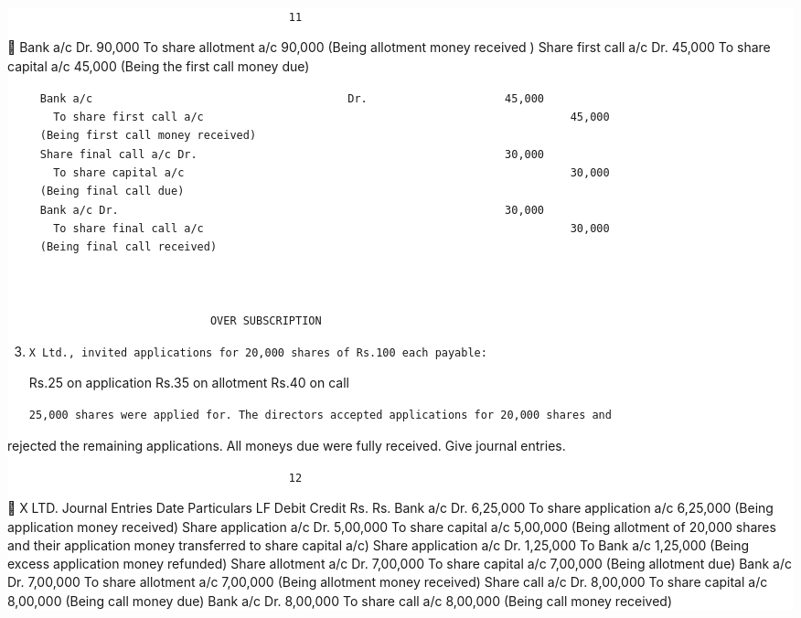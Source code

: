 

                                               11
         Bank a/c                                      Dr.                      90,000
           To share allotment a/c                                                         90,000
         (Being allotment money received )
         Share first call a/c                           Dr.                     45,000
            To share capital a/c                                                          45,000
         (Being the first call money due)

         Bank a/c                                       Dr.                     45,000
           To share first call a/c                                                        45,000
         (Being first call money received)
         Share final call a/c Dr.                                               30,000
           To share capital a/c                                                           30,000
         (Being final call due)
         Bank a/c Dr.                                                           30,000
           To share final call a/c                                                        30,000
         (Being final call received)



                                   OVER SUBSCRIPTION


3.     X Ltd., invited applications for 20,000 shares of Rs.100 each payable:
      Rs.25 on application
      Rs.35 on allotment
      Rs.40 on call


       25,000 shares were applied for. The directors accepted applications for 20,000 shares and
rejected the remaining applications. All moneys due were fully received. Give journal entries.




                                               12
                                     X LTD.
                                  Journal Entries
Date   Particulars                                         LF   Debit       Credit
                                                                Rs.         Rs.
       Bank a/c                                      Dr.         6,25,000
         To share application a/c                                           6,25,000
       (Being application money received)
       Share application a/c                        Dr.          5,00,000
              To share capital a/c                                          5,00,000
       (Being allotment of 20,000 shares and their
       application money transferred to share capital
       a/c)
       Share application a/c                         Dr.         1,25,000
              To Bank a/c                                                   1,25,000
       (Being excess application money refunded)
       Share allotment a/c                           Dr.         7,00,000
              To share capital a/c                                          7,00,000
       (Being allotment due)
       Bank a/c                                     Dr.          7,00,000
              To share allotment a/c                                        7,00,000
       (Being allotment money received)
       Share call a/c                               Dr.          8,00,000
              To share capital a/c                                          8,00,000
       (Being call money due)
       Bank a/c                                     Dr.          8,00,000
              To share call a/c                                             8,00,000
       (Being call money received)
